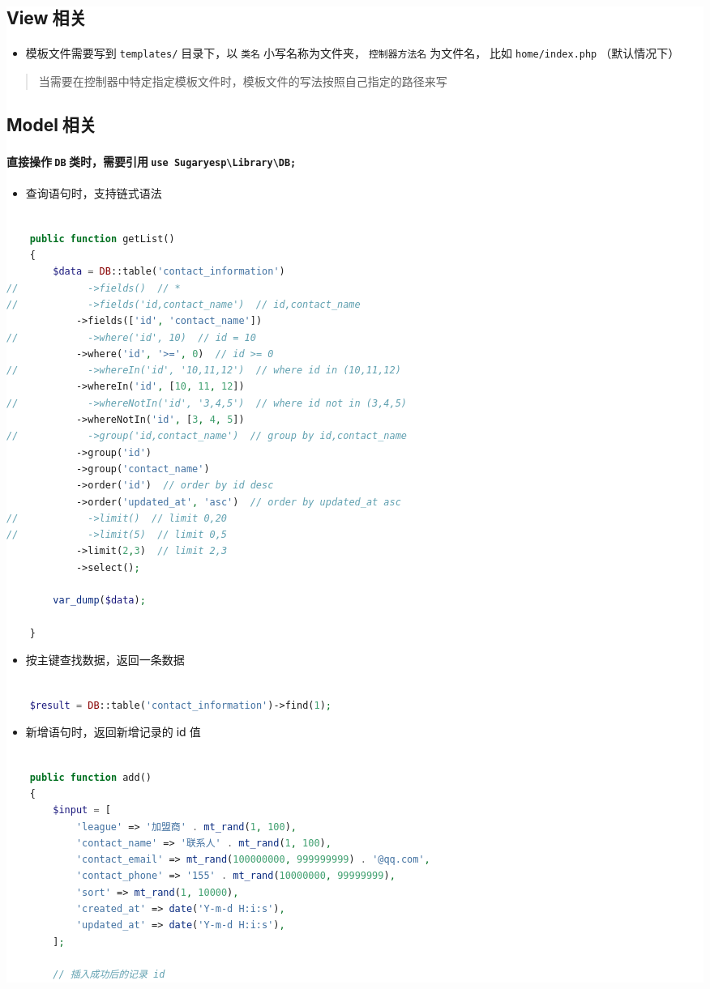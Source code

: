 ## View 相关

- 模板文件需要写到 `templates/` 目录下，以 `类名` 小写名称为文件夹， `控制器方法名` 为文件名， 比如 `home/index.php`  （默认情况下）
> 当需要在控制器中特定指定模板文件时，模板文件的写法按照自己指定的路径来写

## Model 相关

#### 直接操作 `DB` 类时，需要引用 `use Sugaryesp\Library\DB;` 

- 查询语句时，支持链式语法

```php

    public function getList()
    {
        $data = DB::table('contact_information')
//            ->fields()  // *
//            ->fields('id,contact_name')  // id,contact_name
            ->fields(['id', 'contact_name'])
//            ->where('id', 10)  // id = 10
            ->where('id', '>=', 0)  // id >= 0
//            ->whereIn('id', '10,11,12')  // where id in (10,11,12)
            ->whereIn('id', [10, 11, 12])
//            ->whereNotIn('id', '3,4,5')  // where id not in (3,4,5)
            ->whereNotIn('id', [3, 4, 5])
//            ->group('id,contact_name')  // group by id,contact_name
            ->group('id')
            ->group('contact_name')
            ->order('id')  // order by id desc
            ->order('updated_at', 'asc')  // order by updated_at asc
//            ->limit()  // limit 0,20
//            ->limit(5)  // limit 0,5
            ->limit(2,3)  // limit 2,3
            ->select();
        
        var_dump($data);
        
    }

```

- 按主键查找数据，返回一条数据

```php

    $result = DB::table('contact_information')->find(1); 

```

- 新增语句时，返回新增记录的 id 值

```php

    public function add()
    {
        $input = [
            'league' => '加盟商' . mt_rand(1, 100),
            'contact_name' => '联系人' . mt_rand(1, 100),
            'contact_email' => mt_rand(100000000, 999999999) . '@qq.com',
            'contact_phone' => '155' . mt_rand(10000000, 99999999),
            'sort' => mt_rand(1, 10000),
            'created_at' => date('Y-m-d H:i:s'),
            'updated_at' => date('Y-m-d H:i:s'),
        ];

        // 插入成功后的记录 id
```